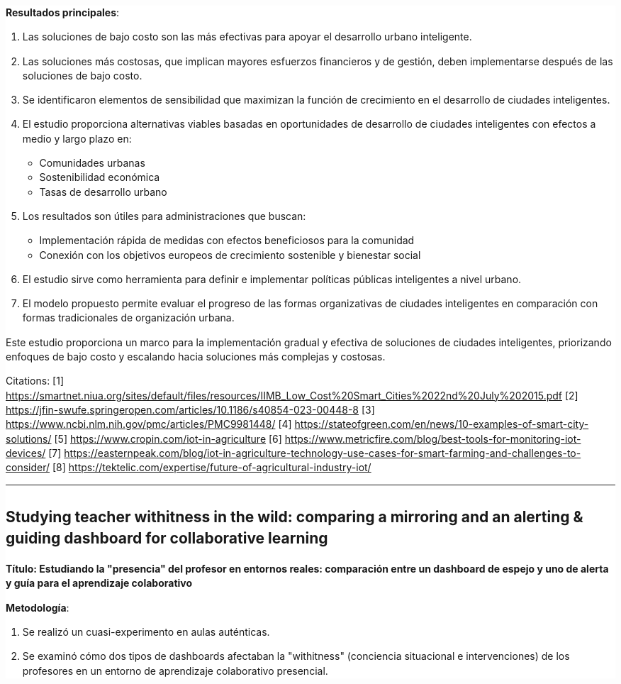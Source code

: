 **Resultados principales**:

1. Las soluciones de bajo costo son las más efectivas para apoyar el desarrollo urbano inteligente.

2. Las soluciones más costosas, que implican mayores esfuerzos financieros y de gestión, deben implementarse después de las soluciones de bajo costo.

3. Se identificaron elementos de sensibilidad que maximizan la función de crecimiento en el desarrollo de ciudades inteligentes.

4. El estudio proporciona alternativas viables basadas en oportunidades de desarrollo de ciudades inteligentes con efectos a medio y largo plazo en:
   - Comunidades urbanas
   - Sostenibilidad económica
   - Tasas de desarrollo urbano

5. Los resultados son útiles para administraciones que buscan:
   - Implementación rápida de medidas con efectos beneficiosos para la comunidad
   - Conexión con los objetivos europeos de crecimiento sostenible y bienestar social

6. El estudio sirve como herramienta para definir e implementar políticas públicas inteligentes a nivel urbano.

7. El modelo propuesto permite evaluar el progreso de las formas organizativas de ciudades inteligentes en comparación con formas tradicionales de organización urbana.

Este estudio proporciona un marco para la implementación gradual y efectiva de soluciones de ciudades inteligentes, priorizando enfoques de bajo costo y escalando hacia soluciones más complejas y costosas.

Citations:
[1] https://smartnet.niua.org/sites/default/files/resources/IIMB_Low_Cost%20Smart_Cities%2022nd%20July%202015.pdf
[2] https://jfin-swufe.springeropen.com/articles/10.1186/s40854-023-00448-8
[3] https://www.ncbi.nlm.nih.gov/pmc/articles/PMC9981448/
[4] https://stateofgreen.com/en/news/10-examples-of-smart-city-solutions/
[5] https://www.cropin.com/iot-in-agriculture
[6] https://www.metricfire.com/blog/best-tools-for-monitoring-iot-devices/
[7] https://easternpeak.com/blog/iot-in-agriculture-technology-use-cases-for-smart-farming-and-challenges-to-consider/
[8] https://tektelic.com/expertise/future-of-agricultural-industry-iot/

---
##  Studying teacher withitness in the wild: comparing a mirroring and an alerting & guiding dashboard for collaborative learning
**Título: Estudiando la "presencia" del profesor en entornos reales: comparación entre un dashboard de espejo y uno de alerta y guía para el aprendizaje colaborativo**

**Metodología**:

1. Se realizó un cuasi-experimento en aulas auténticas.

2. Se examinó cómo dos tipos de dashboards afectaban la "withitness" (conciencia situacional e intervenciones) de los profesores en un entorno de aprendizaje colaborativo presencial.
